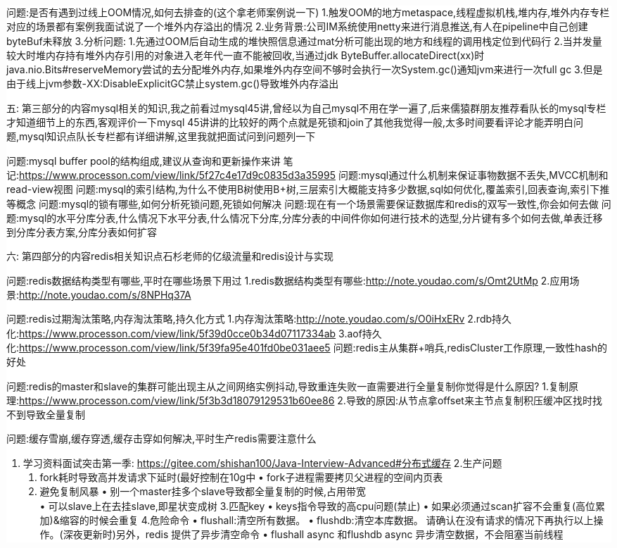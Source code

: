 



问题:是否有遇到过线上OOM情况,如何去排查的(这个拿老师案例说一下)
1.触发OOM的地方metaspace,线程虚拟机栈,堆内存,堆外内存专栏对应的场景都有案例我面试说了一个堆外内存溢出的情况
2.业务背景:公司IM系统使用netty来进行消息推送,有人在pipeline中自己创建byteBuf未释放
   3.分析问题:
       1.先通过OOM后自动生成的堆快照信息通过mat分析可能出现的地方和线程的调用栈定位到代码行
       2.当并发量较大时堆内存持有堆外内存引用的对象进入老年代一直不能被回收,当通过jdk ByteBuffer.allocateDirect(xx)时java.nio.Bits#reserveMemory尝试的去分配堆外内存,如果堆外内存空间不够时会执行一次System.gc()通知jvm来进行一次full gc
       3.但是由于线上jvm参数-XX:DisableExplicitGC禁止system.gc()导致堆外内存溢出



五: 第三部分的内容mysql相关的知识,我之前看过mysql45讲,曾经以为自己mysql不用在学一遍了,后来儒猿群朋友推荐看队长的mysql专栏才知道细节上的东西,客观评价一下mysql 45讲讲的比较好的两个点就是死锁和join了其他我觉得一般,太多时间要看评论才能弄明白问题,mysql知识点队长专栏都有详细讲解,这里我就把面试问到问题列一下





问题:mysql buffer pool的结构组成,建议从查询和更新操作来讲
   笔记:https://www.processon.com/view/link/5f27c4e17d9c0835d3a35995
问题:mysql通过什么机制来保证事物数据不丢失,MVCC机制和read-view视图
问题:mysql的索引结构,为什么不使用B树使用B+树,三层索引大概能支持多少数据,sql如何优化,覆盖索引,回表查询,索引下推等概念
问题:mysql的锁有哪些,如何分析死锁问题,死锁如何解决
问题:现在有一个场景需要保证数据库和redis的双写一致性,你会如何去做
问题:mysql的水平分库分表,什么情况下水平分表,什么情况下分库,分库分表的中间件你如何进行技术的选型,分片键有多个如何去做,单表迁移到分库分表方案,分库分表如何扩容



六: 第四部分的内容redis相关知识点石杉老师的亿级流量和redis设计与实现

问题:redis数据结构类型有哪些,平时在哪些场景下用过
   1.redis数据结构类型有哪些:http://note.youdao.com/s/Omt2UtMp
   2.应用场景:http://note.youdao.com/s/8NPHq37A

问题:redis过期淘汰策略,内存淘汰策略,持久化方式
1.内存淘汰策略:http://note.youdao.com/s/O0iHxERv
   2.rdb持久化:https://www.processon.com/view/link/5f39d0cce0b34d07117334ab
   3.aof持久化:https://www.processon.com/view/link/5f39fa95e401fd0be031aee5
问题:redis主从集群+哨兵,redisCluster工作原理,一致性hash的好处



问题:redis的master和slave的集群可能出现主从之间网络实例抖动,导致重连失败一直需要进行全量复制你觉得是什么原因?
   1.复制原理:https://www.processon.com/view/link/5f3b3d18079129531b60ee86
   2.导致的原因:从节点拿offset来主节点复制积压缓冲区找时找不到导致全量复制

问题:缓存雪崩,缓存穿透,缓存击穿如何解决,平时生产redis需要注意什么
   1. 学习资料面试突击第一季:
https://gitee.com/shishan100/Java-Interview-Advanced#分布式缓存
      2.生产问题
      1. fork耗时导致高并发请求下延时(最好控制在10g中
• fork子进程需要拷贝父进程的空间内页表
       2. 避免复制风暴
•  别一个master挂多个slave导致都全量复制的时候,占用带宽    
• 可以slave上在去挂slave,即星状变成树
       3.匹配key
•  keys指令导致的高cpu问题(禁止)
• 如果必须通过scan扩容不会重复(高位累加)&缩容的时候会重复
       4.危险命令
• flushall:清空所有数据。
• flushdb:清空本库数据。 请确认在没有请求的情况下再执行以上操作。(深夜更新时)另外，redis 提供了异步清空命令
• flushall async 和flushdb async 异步清空数据，不会阻塞当前线程
